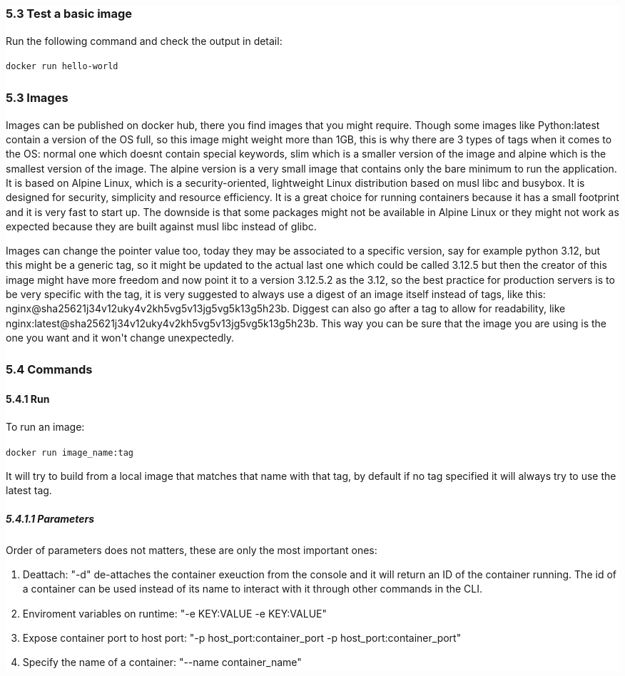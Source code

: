 ### 5.3 Test a basic image

Run the following command and check the output in detail:

```bash
docker run hello-world
```

### 5.3 Images

Images can be published on docker hub, there you find images that you might require. Though some images like Python:latest contain a version of the OS full, so this image might weight more than 1GB, this is why there are 3 types of tags when it comes to the OS: normal one which doesnt contain special keywords, slim which is a smaller version of the image and alpine which is the smallest version of the image. The alpine version is a very small image that contains only the bare minimum to run the application. It is based on Alpine Linux, which is a security-oriented, lightweight Linux distribution based on musl libc and busybox. It is designed for security, simplicity and resource efficiency. It is a great choice for running containers because it has a small footprint and it is very fast to start up. The downside is that some packages might not be available in Alpine Linux or they might not work as expected because they are built against musl libc instead of glibc.

Images can change the pointer value too, today they may be associated to a specific version, say for example python 3.12, but this might be a generic tag, so it might be updated to the actual last one which could be called 3.12.5 but then the creator of this image might have more freedom and now point it to a version 3.12.5.2 as the 3.12, so the best practice for production servers is to be very specific with the tag, it is very suggested to always use a digest of an image itself instead of tags, like this: nginx@sha25621j34v12uky4v2kh5vg5v13jg5vg5k13g5h23b. Diggest can also go after a tag to allow for readability, like nginx:latest@sha25621j34v12uky4v2kh5vg5v13jg5vg5k13g5h23b. This way you can be sure that the image you are using is the one you want and it won't change unexpectedly.

### 5.4 Commands

#### 5.4.1 Run

To run an image:

```bash
docker run image_name:tag
```

It will try to build from a local image that matches that name with that tag, by default if no tag specified it will always try to use the latest tag.

##### 5.4.1.1 Parameters

Order of parameters does not matters, these are only the most important ones:

1. Deattach: "-d" de-attaches the container exeuction from the console and it will return an ID of the container running. The id of a container can be used instead of its name to interact with it through other commands in the CLI.

2. Enviroment variables on runtime: "-e KEY:VALUE -e KEY:VALUE"

3. Expose container port to host port: "-p host_port:container_port -p host_port:container_port"

4. Specify the name of a container: "--name container_name"
